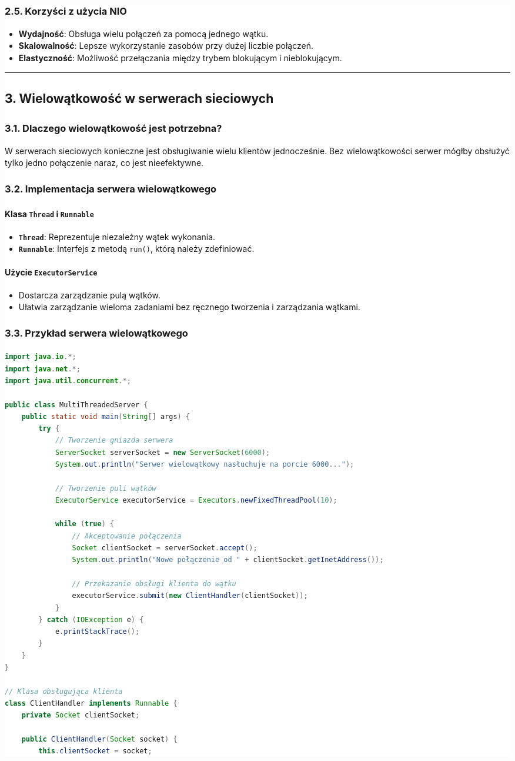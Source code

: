 ### 2.5. Korzyści z użycia NIO

- **Wydajność**: Obsługa wielu połączeń za pomocą jednego wątku.
- **Skalowalność**: Lepsze wykorzystanie zasobów przy dużej liczbie połączeń.
- **Elastyczność**: Możliwość przełączania między trybem blokującym i nieblokującym.

---

## 3. Wielowątkowość w serwerach sieciowych

### 3.1. Dlaczego wielowątkowość jest potrzebna?

W serwerach sieciowych konieczne jest obsługiwanie wielu klientów jednocześnie. Bez wielowątkowości serwer mógłby obsłużyć tylko jedno połączenie naraz, co jest nieefektywne.

### 3.2. Implementacja serwera wielowątkowego

#### Klasa `Thread` i `Runnable`

- **`Thread`**: Reprezentuje niezależny wątek wykonania.
- **`Runnable`**: Interfejs z metodą `run()`, którą należy zdefiniować.

#### Użycie `ExecutorService`

- Dostarcza zarządzanie pulą wątków.
- Ułatwia zarządzanie wieloma zadaniami bez ręcznego tworzenia i zarządzania wątkami.

### 3.3. Przykład serwera wielowątkowego

```java
import java.io.*;
import java.net.*;
import java.util.concurrent.*;

public class MultiThreadedServer {
    public static void main(String[] args) {
        try {
            // Tworzenie gniazda serwera
            ServerSocket serverSocket = new ServerSocket(6000);
            System.out.println("Serwer wielowątkowy nasłuchuje na porcie 6000...");

            // Tworzenie puli wątków
            ExecutorService executorService = Executors.newFixedThreadPool(10);

            while (true) {
                // Akceptowanie połączenia
                Socket clientSocket = serverSocket.accept();
                System.out.println("Nowe połączenie od " + clientSocket.getInetAddress());

                // Przekazanie obsługi klienta do wątku
                executorService.submit(new ClientHandler(clientSocket));
            }
        } catch (IOException e) {
            e.printStackTrace();
        }
    }
}

// Klasa obsługująca klienta
class ClientHandler implements Runnable {
    private Socket clientSocket;

    public ClientHandler(Socket socket) {
        this.clientSocket = socket;
```